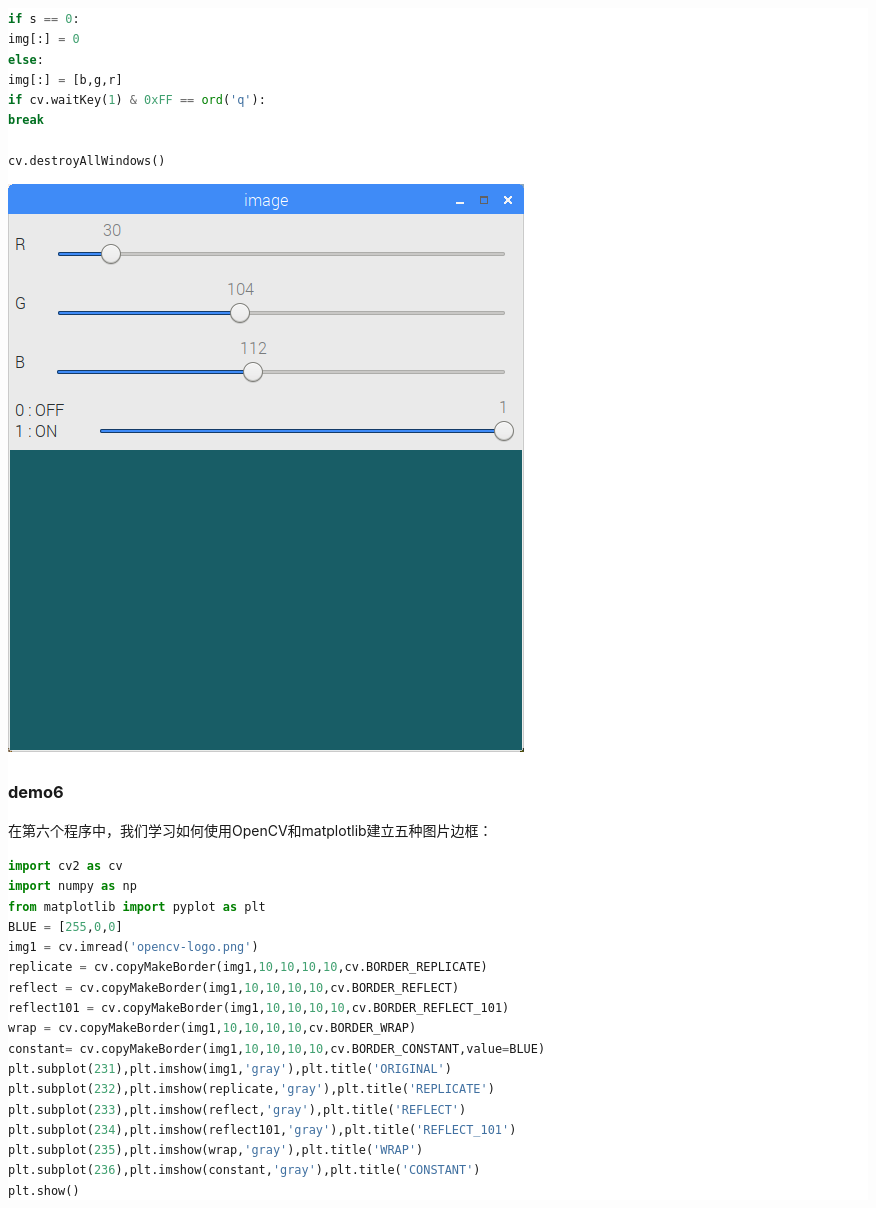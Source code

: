 ```python
if s == 0:
img[:] = 0
else:
img[:] = [b,g,r]
if cv.waitKey(1) & 0xFF == ord('q'):
break

cv.destroyAllWindows()
```

![image7](https://raw.githubusercontent.com/TonyStark1997/OpenCV-Raspberry_Pi/master/Day_4/Image/image7.png)

### demo6

在第六个程序中，我们学习如何使用OpenCV和matplotlib建立五种图片边框：

```python
import cv2 as cv
import numpy as np
from matplotlib import pyplot as plt
BLUE = [255,0,0]
img1 = cv.imread('opencv-logo.png')
replicate = cv.copyMakeBorder(img1,10,10,10,10,cv.BORDER_REPLICATE)
reflect = cv.copyMakeBorder(img1,10,10,10,10,cv.BORDER_REFLECT)
reflect101 = cv.copyMakeBorder(img1,10,10,10,10,cv.BORDER_REFLECT_101)
wrap = cv.copyMakeBorder(img1,10,10,10,10,cv.BORDER_WRAP)
constant= cv.copyMakeBorder(img1,10,10,10,10,cv.BORDER_CONSTANT,value=BLUE)
plt.subplot(231),plt.imshow(img1,'gray'),plt.title('ORIGINAL')
plt.subplot(232),plt.imshow(replicate,'gray'),plt.title('REPLICATE')
plt.subplot(233),plt.imshow(reflect,'gray'),plt.title('REFLECT')
plt.subplot(234),plt.imshow(reflect101,'gray'),plt.title('REFLECT_101')
plt.subplot(235),plt.imshow(wrap,'gray'),plt.title('WRAP')
plt.subplot(236),plt.imshow(constant,'gray'),plt.title('CONSTANT')
plt.show()
```
